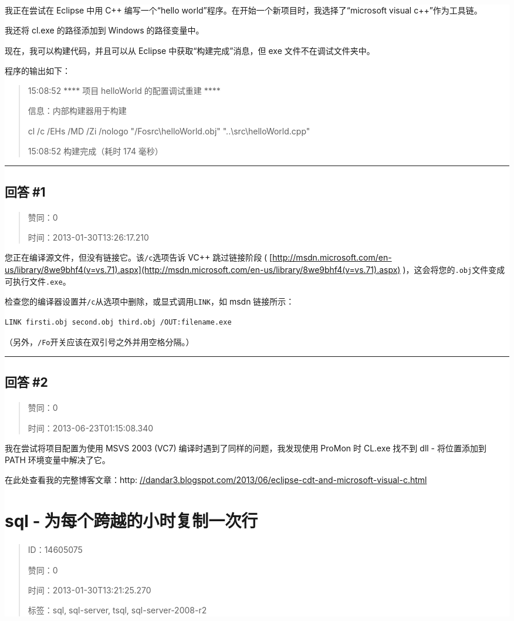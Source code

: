 我正在尝试在 Eclipse 中用 C++ 编写一个“hello world”程序。在开始一个新项目时，我选择了“microsoft visual c++”作为工具链。

我还将 cl.exe 的路径添加到 Windows 的路径变量中。

现在，我可以构建代码，并且可以从 Eclipse 中获取“构建完成”消息，但 exe 文件不在调试文件夹中。

程序的输出如下：

> 15:08:52 **** 项目 helloWorld 的配置调试重建 ****
> 
> 信息：内部构建器用于构建
> 
> cl /c /EHs /MD /Zi /nologo "/Fosrc\helloWorld.obj" "..\src\helloWorld.cpp"
> 
> 15:08:52 构建完成（耗时 174 毫秒）

* * *

## 回答 #1

> 赞同：0
> 
> 时间：2013-01-30T13:26:17.210

您正在编译源文件，但没有链接它。该`/c`选项告诉 VC++ 跳过链接阶段 ( [http://msdn.microsoft.com/en-us/library/8we9bhf4(v=vs.71).aspx](http://msdn.microsoft.com/en-us/library/8we9bhf4(v=vs.71).aspx) )，这会将您的`.obj`文件变成可执行文件`.exe`。

检查您的编译器设置并`/c`从选项中删除，或显式调用`LINK`，如 msdn 链接所示：

`LINK firsti.obj second.obj third.obj /OUT:filename.exe`

（另外，`/Fo`开关应该在双引号之外并用空格分隔。）

* * *

## 回答 #2

> 赞同：0
> 
> 时间：2013-06-23T01:15:08.340

我在尝试将项目配置为使用 MSVS 2003 (VC7) 编译时遇到了同样的问题，我发现使用 ProMon 时 CL.exe 找不到 dll - 将位置添加到 PATH 环境变量中解决了它。

在此处查看我的完整博客文章：http: [//dandar3.blogspot.com/2013/06/eclipse-cdt-and-microsoft-visual-c.html](http://dandar3.blogspot.com/2013/06/eclipse-cdt-and-microsoft-visual-c.html)

# sql - 为每个跨越的小时复制一次行

> ID：14605075
> 
> 赞同：0
> 
> 时间：2013-01-30T13:21:25.270
> 
> 标签：sql, sql-server, tsql, sql-server-2008-r2
